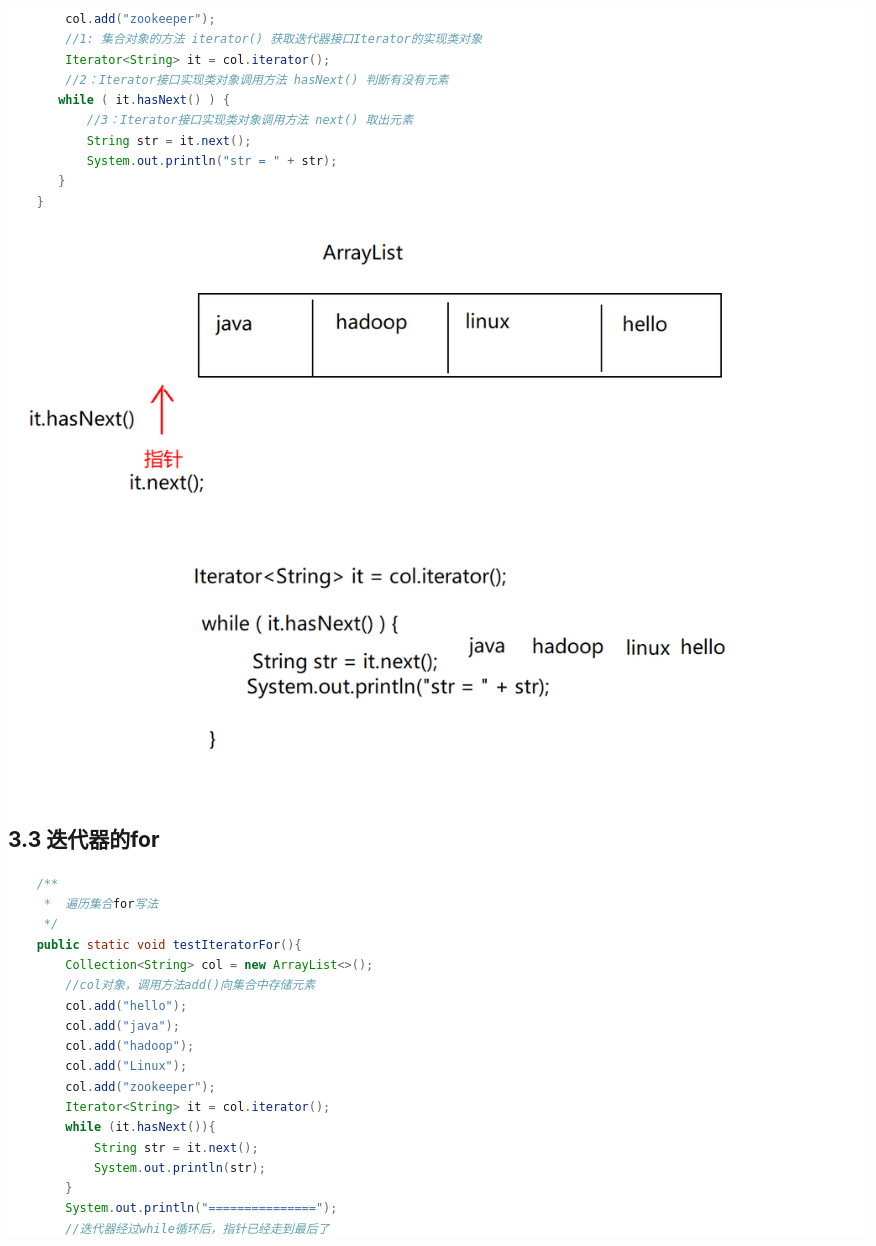 ```java
        col.add("zookeeper");
        //1: 集合对象的方法 iterator() 获取迭代器接口Iterator的实现类对象
        Iterator<String> it = col.iterator();
        //2：Iterator接口实现类对象调用方法 hasNext() 判断有没有元素
       while ( it.hasNext() ) {
           //3：Iterator接口实现类对象调用方法 next() 取出元素
           String str = it.next();
           System.out.println("str = " + str);
       }
    }
```

![](imgs\2.png)

## 3.3 迭代器的for

```java
    /**
     *  遍历集合for写法
     */
    public static void testIteratorFor(){
        Collection<String> col = new ArrayList<>();
        //col对象，调用方法add()向集合中存储元素
        col.add("hello");
        col.add("java");
        col.add("hadoop");
        col.add("Linux");
        col.add("zookeeper");
        Iterator<String> it = col.iterator();
        while (it.hasNext()){
            String str = it.next();
            System.out.println(str);
        }
        System.out.println("===============");
        //迭代器经过while循环后，指针已经走到最后了
```
